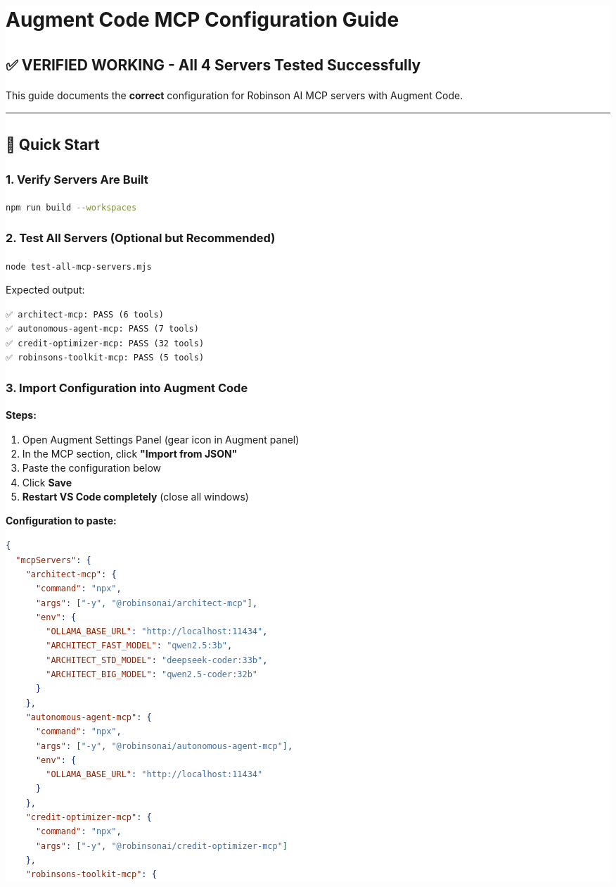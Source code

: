 # Augment Code MCP Configuration Guide

## ✅ VERIFIED WORKING - All 4 Servers Tested Successfully

This guide documents the **correct** configuration for Robinson AI MCP servers with Augment Code.

---

## 🎯 Quick Start

### 1. Verify Servers Are Built
```bash
npm run build --workspaces
```

### 2. Test All Servers (Optional but Recommended)
```bash
node test-all-mcp-servers.mjs
```

Expected output:
```
✅ architect-mcp: PASS (6 tools)
✅ autonomous-agent-mcp: PASS (7 tools)
✅ credit-optimizer-mcp: PASS (32 tools)
✅ robinsons-toolkit-mcp: PASS (5 tools)
```

### 3. Import Configuration into Augment Code

**Steps:**
1. Open Augment Settings Panel (gear icon in Augment panel)
2. In the MCP section, click **"Import from JSON"**
3. Paste the configuration below
4. Click **Save**
5. **Restart VS Code completely** (close all windows)

**Configuration to paste:**
```json
{
  "mcpServers": {
    "architect-mcp": {
      "command": "npx",
      "args": ["-y", "@robinsonai/architect-mcp"],
      "env": {
        "OLLAMA_BASE_URL": "http://localhost:11434",
        "ARCHITECT_FAST_MODEL": "qwen2.5:3b",
        "ARCHITECT_STD_MODEL": "deepseek-coder:33b",
        "ARCHITECT_BIG_MODEL": "qwen2.5-coder:32b"
      }
    },
    "autonomous-agent-mcp": {
      "command": "npx",
      "args": ["-y", "@robinsonai/autonomous-agent-mcp"],
      "env": {
        "OLLAMA_BASE_URL": "http://localhost:11434"
      }
    },
    "credit-optimizer-mcp": {
      "command": "npx",
      "args": ["-y", "@robinsonai/credit-optimizer-mcp"]
    },
    "robinsons-toolkit-mcp": {
```